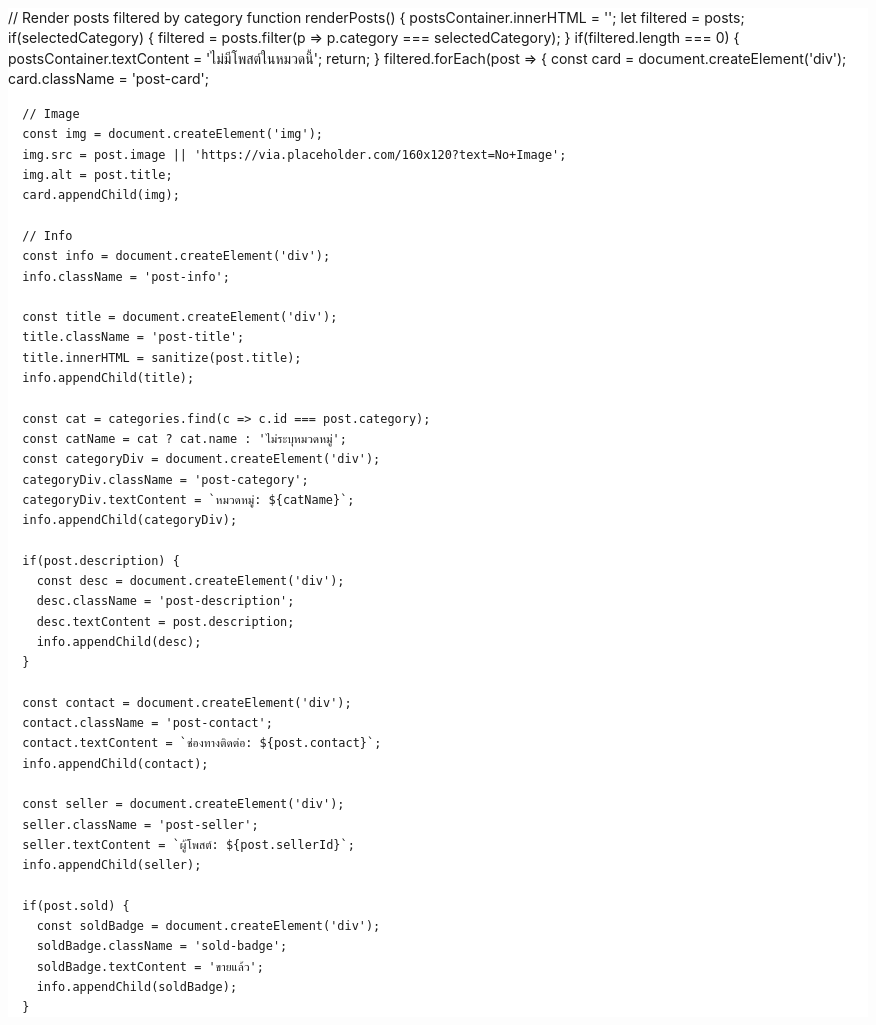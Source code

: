   // Render posts filtered by category
  function renderPosts() {
    postsContainer.innerHTML = '';
    let filtered = posts;
    if(selectedCategory) {
      filtered = posts.filter(p => p.category === selectedCategory);
    }
    if(filtered.length === 0) {
      postsContainer.textContent = 'ไม่มีโพสต์ในหมวดนี้';
      return;
    }
    filtered.forEach(post => {
      const card = document.createElement('div');
      card.className = 'post-card';

      // Image
      const img = document.createElement('img');
      img.src = post.image || 'https://via.placeholder.com/160x120?text=No+Image';
      img.alt = post.title;
      card.appendChild(img);

      // Info
      const info = document.createElement('div');
      info.className = 'post-info';

      const title = document.createElement('div');
      title.className = 'post-title';
      title.innerHTML = sanitize(post.title);
      info.appendChild(title);

      const cat = categories.find(c => c.id === post.category);
      const catName = cat ? cat.name : 'ไม่ระบุหมวดหมู่';
      const categoryDiv = document.createElement('div');
      categoryDiv.className = 'post-category';
      categoryDiv.textContent = `หมวดหมู่: ${catName}`;
      info.appendChild(categoryDiv);

      if(post.description) {
        const desc = document.createElement('div');
        desc.className = 'post-description';
        desc.textContent = post.description;
        info.appendChild(desc);
      }

      const contact = document.createElement('div');
      contact.className = 'post-contact';
      contact.textContent = `ช่องทางติดต่อ: ${post.contact}`;
      info.appendChild(contact);

      const seller = document.createElement('div');
      seller.className = 'post-seller';
      seller.textContent = `ผู้โพสต์: ${post.sellerId}`;
      info.appendChild(seller);

      if(post.sold) {
        const soldBadge = document.createElement('div');
        soldBadge.className = 'sold-badge';
        soldBadge.textContent = 'ขายแล้ว';
        info.appendChild(soldBadge);
      }
